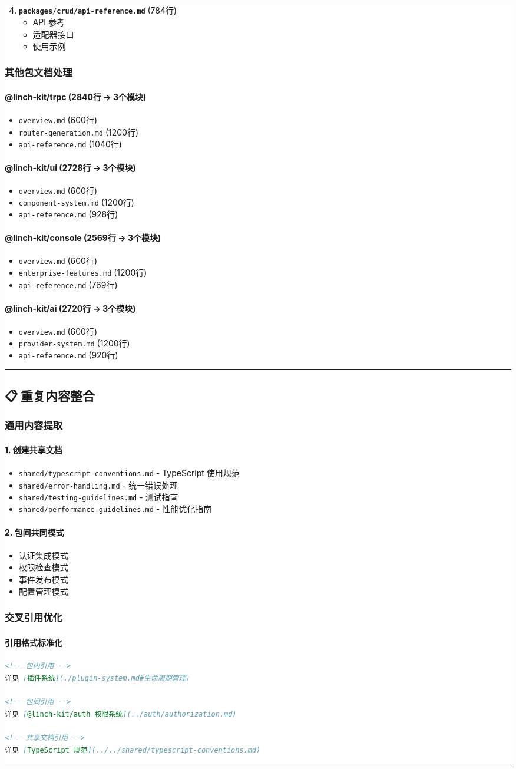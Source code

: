 4. **`packages/crud/api-reference.md`** (784行)
   - API 参考
   - 适配器接口
   - 使用示例

### 其他包文档处理

#### @linch-kit/trpc (2840行 → 3个模块)
- `overview.md` (600行)
- `router-generation.md` (1200行)
- `api-reference.md` (1040行)

#### @linch-kit/ui (2728行 → 3个模块)
- `overview.md` (600行)
- `component-system.md` (1200行)
- `api-reference.md` (928行)

#### @linch-kit/console (2569行 → 3个模块)
- `overview.md` (600行)
- `enterprise-features.md` (1200行)
- `api-reference.md` (769行)

#### @linch-kit/ai (2720行 → 3个模块)
- `overview.md` (600行)
- `provider-system.md` (1200行)
- `api-reference.md` (920行)

---

## 📋 重复内容整合

### 通用内容提取

#### 1. 创建共享文档
- `shared/typescript-conventions.md` - TypeScript 使用规范
- `shared/error-handling.md` - 统一错误处理
- `shared/testing-guidelines.md` - 测试指南
- `shared/performance-guidelines.md` - 性能优化指南

#### 2. 包间共同模式
- 认证集成模式
- 权限检查模式
- 事件发布模式
- 配置管理模式

### 交叉引用优化

#### 引用格式标准化
```markdown
<!-- 包内引用 -->
详见 [插件系统](./plugin-system.md#生命周期管理)

<!-- 包间引用 -->
详见 [@linch-kit/auth 权限系统](../auth/authorization.md)

<!-- 共享文档引用 -->
详见 [TypeScript 规范](../../shared/typescript-conventions.md)
```

---